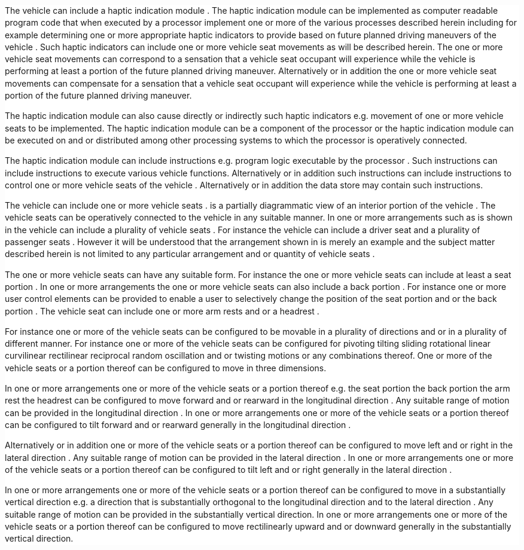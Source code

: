 The vehicle can include a haptic indication module . The haptic indication module can be implemented as computer readable program code that when executed by a processor implement one or more of the various processes described herein including for example determining one or more appropriate haptic indicators to provide based on future planned driving maneuvers of the vehicle . Such haptic indicators can include one or more vehicle seat movements as will be described herein. The one or more vehicle seat movements can correspond to a sensation that a vehicle seat occupant will experience while the vehicle is performing at least a portion of the future planned driving maneuver. Alternatively or in addition the one or more vehicle seat movements can compensate for a sensation that a vehicle seat occupant will experience while the vehicle is performing at least a portion of the future planned driving maneuver.

The haptic indication module can also cause directly or indirectly such haptic indicators e.g. movement of one or more vehicle seats to be implemented. The haptic indication module can be a component of the processor or the haptic indication module can be executed on and or distributed among other processing systems to which the processor is operatively connected.

The haptic indication module can include instructions e.g. program logic executable by the processor . Such instructions can include instructions to execute various vehicle functions. Alternatively or in addition such instructions can include instructions to control one or more vehicle seats of the vehicle . Alternatively or in addition the data store may contain such instructions.

The vehicle can include one or more vehicle seats . is a partially diagrammatic view of an interior portion of the vehicle . The vehicle seats can be operatively connected to the vehicle in any suitable manner. In one or more arrangements such as is shown in the vehicle can include a plurality of vehicle seats . For instance the vehicle can include a driver seat and a plurality of passenger seats . However it will be understood that the arrangement shown in is merely an example and the subject matter described herein is not limited to any particular arrangement and or quantity of vehicle seats .

The one or more vehicle seats can have any suitable form. For instance the one or more vehicle seats can include at least a seat portion . In one or more arrangements the one or more vehicle seats can also include a back portion . For instance one or more user control elements can be provided to enable a user to selectively change the position of the seat portion and or the back portion . The vehicle seat can include one or more arm rests and or a headrest .

For instance one or more of the vehicle seats can be configured to be movable in a plurality of directions and or in a plurality of different manner. For instance one or more of the vehicle seats can be configured for pivoting tilting sliding rotational linear curvilinear rectilinear reciprocal random oscillation and or twisting motions or any combinations thereof. One or more of the vehicle seats or a portion thereof can be configured to move in three dimensions.

In one or more arrangements one or more of the vehicle seats or a portion thereof e.g. the seat portion the back portion the arm rest the headrest can be configured to move forward and or rearward in the longitudinal direction . Any suitable range of motion can be provided in the longitudinal direction . In one or more arrangements one or more of the vehicle seats or a portion thereof can be configured to tilt forward and or rearward generally in the longitudinal direction .

Alternatively or in addition one or more of the vehicle seats or a portion thereof can be configured to move left and or right in the lateral direction . Any suitable range of motion can be provided in the lateral direction . In one or more arrangements one or more of the vehicle seats or a portion thereof can be configured to tilt left and or right generally in the lateral direction .

In one or more arrangements one or more of the vehicle seats or a portion thereof can be configured to move in a substantially vertical direction e.g. a direction that is substantially orthogonal to the longitudinal direction and to the lateral direction . Any suitable range of motion can be provided in the substantially vertical direction. In one or more arrangements one or more of the vehicle seats or a portion thereof can be configured to move rectilinearly upward and or downward generally in the substantially vertical direction.
